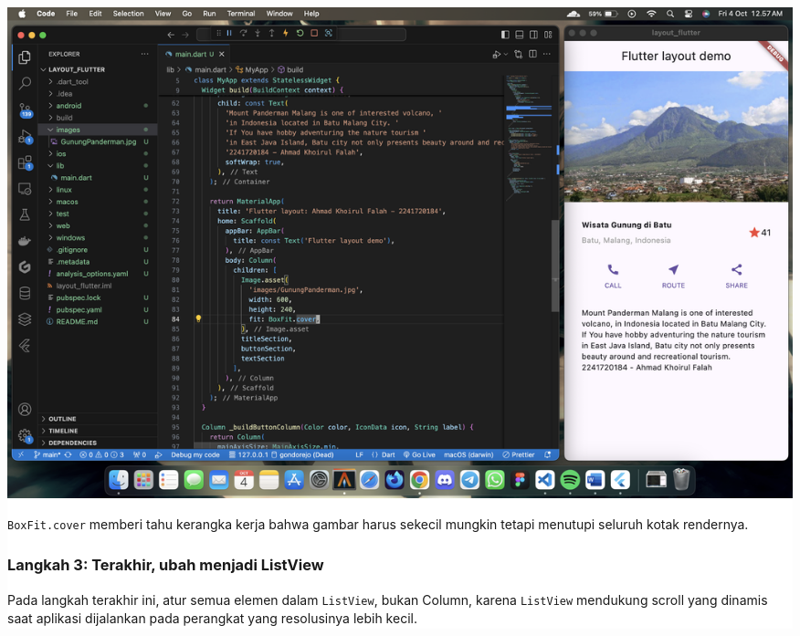 ![praktikum 4: langkah 2](images/01-05/04_2.png)

`BoxFit.cover` memberi tahu kerangka kerja bahwa gambar harus sekecil mungkin tetapi menutupi seluruh kotak rendernya.

### **Langkah 3: Terakhir, ubah menjadi ListView**

Pada langkah terakhir ini, atur semua elemen dalam `ListView`, bukan Column, karena `ListView` mendukung scroll yang dinamis saat aplikasi dijalankan pada perangkat yang resolusinya lebih kecil.
